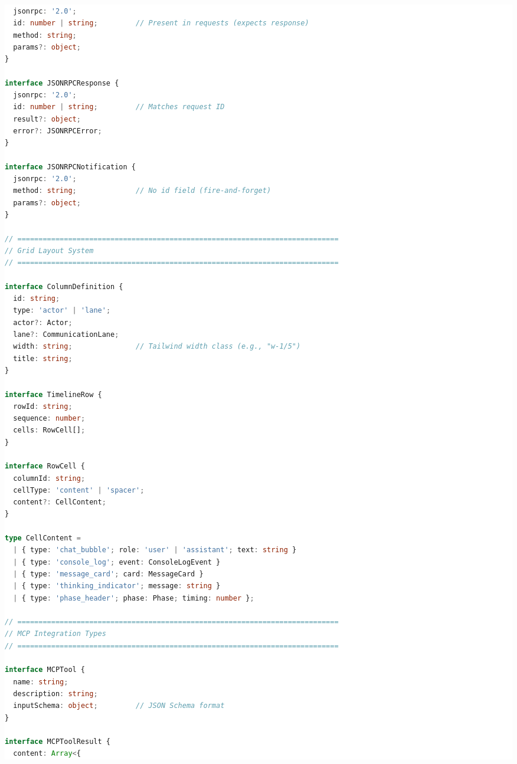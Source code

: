 ```typescript
  jsonrpc: '2.0';
  id: number | string;         // Present in requests (expects response)
  method: string;
  params?: object;
}

interface JSONRPCResponse {
  jsonrpc: '2.0';
  id: number | string;         // Matches request ID
  result?: object;
  error?: JSONRPCError;
}

interface JSONRPCNotification {
  jsonrpc: '2.0';
  method: string;              // No id field (fire-and-forget)
  params?: object;
}

// ============================================================================
// Grid Layout System
// ============================================================================

interface ColumnDefinition {
  id: string;
  type: 'actor' | 'lane';
  actor?: Actor;
  lane?: CommunicationLane;
  width: string;               // Tailwind width class (e.g., "w-1/5")
  title: string;
}

interface TimelineRow {
  rowId: string;
  sequence: number;
  cells: RowCell[];
}

interface RowCell {
  columnId: string;
  cellType: 'content' | 'spacer';
  content?: CellContent;
}

type CellContent =
  | { type: 'chat_bubble'; role: 'user' | 'assistant'; text: string }
  | { type: 'console_log'; event: ConsoleLogEvent }
  | { type: 'message_card'; card: MessageCard }
  | { type: 'thinking_indicator'; message: string }
  | { type: 'phase_header'; phase: Phase; timing: number };

// ============================================================================
// MCP Integration Types
// ============================================================================

interface MCPTool {
  name: string;
  description: string;
  inputSchema: object;         // JSON Schema format
}

interface MCPToolResult {
  content: Array<{
```
